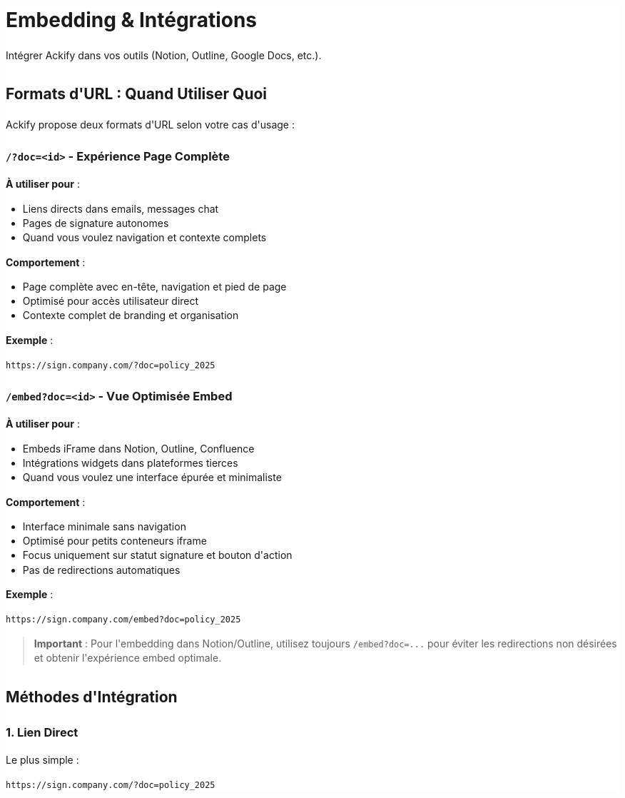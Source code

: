 # Embedding & Intégrations

Intégrer Ackify dans vos outils (Notion, Outline, Google Docs, etc.).

## Formats d'URL : Quand Utiliser Quoi

Ackify propose deux formats d'URL selon votre cas d'usage :

### `/?doc=<id>` - Expérience Page Complète

**À utiliser pour** :
- Liens directs dans emails, messages chat
- Pages de signature autonomes
- Quand vous voulez navigation et contexte complets

**Comportement** :
- Page complète avec en-tête, navigation et pied de page
- Optimisé pour accès utilisateur direct
- Contexte complet de branding et organisation

**Exemple** :
```
https://sign.company.com/?doc=policy_2025
```

### `/embed?doc=<id>` - Vue Optimisée Embed

**À utiliser pour** :
- Embeds iFrame dans Notion, Outline, Confluence
- Intégrations widgets dans plateformes tierces
- Quand vous voulez une interface épurée et minimaliste

**Comportement** :
- Interface minimale sans navigation
- Optimisé pour petits conteneurs iframe
- Focus uniquement sur statut signature et bouton d'action
- Pas de redirections automatiques

**Exemple** :
```
https://sign.company.com/embed?doc=policy_2025
```

> **Important** : Pour l'embedding dans Notion/Outline, utilisez toujours `/embed?doc=...` pour éviter les redirections non désirées et obtenir l'expérience embed optimale.

## Méthodes d'Intégration

### 1. Lien Direct

Le plus simple :
```
https://sign.company.com/?doc=policy_2025
```
